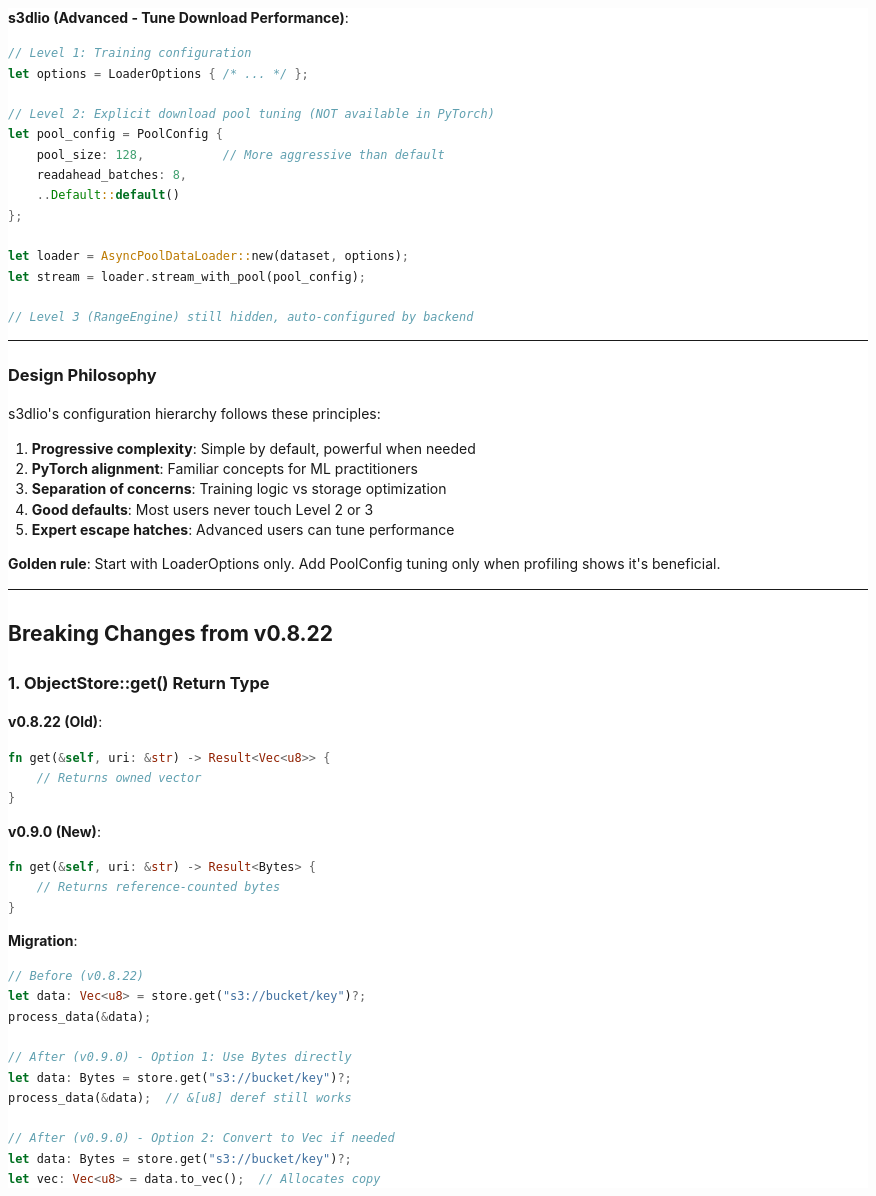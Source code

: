 **s3dlio (Advanced - Tune Download Performance)**:
```rust
// Level 1: Training configuration
let options = LoaderOptions { /* ... */ };

// Level 2: Explicit download pool tuning (NOT available in PyTorch)
let pool_config = PoolConfig {
    pool_size: 128,           // More aggressive than default
    readahead_batches: 8,
    ..Default::default()
};

let loader = AsyncPoolDataLoader::new(dataset, options);
let stream = loader.stream_with_pool(pool_config);

// Level 3 (RangeEngine) still hidden, auto-configured by backend
```

---

### Design Philosophy

s3dlio's configuration hierarchy follows these principles:

1. **Progressive complexity**: Simple by default, powerful when needed
2. **PyTorch alignment**: Familiar concepts for ML practitioners
3. **Separation of concerns**: Training logic vs storage optimization
4. **Good defaults**: Most users never touch Level 2 or 3
5. **Expert escape hatches**: Advanced users can tune performance

**Golden rule**: Start with LoaderOptions only. Add PoolConfig tuning only when profiling shows it's beneficial.

---

## Breaking Changes from v0.8.22

### 1. ObjectStore::get() Return Type

**v0.8.22 (Old)**:
```rust
fn get(&self, uri: &str) -> Result<Vec<u8>> {
    // Returns owned vector
}
```

**v0.9.0 (New)**:
```rust
fn get(&self, uri: &str) -> Result<Bytes> {
    // Returns reference-counted bytes
}
```

**Migration**:
```rust
// Before (v0.8.22)
let data: Vec<u8> = store.get("s3://bucket/key")?;
process_data(&data);

// After (v0.9.0) - Option 1: Use Bytes directly
let data: Bytes = store.get("s3://bucket/key")?;
process_data(&data);  // &[u8] deref still works

// After (v0.9.0) - Option 2: Convert to Vec if needed
let data: Bytes = store.get("s3://bucket/key")?;
let vec: Vec<u8> = data.to_vec();  // Allocates copy
```
